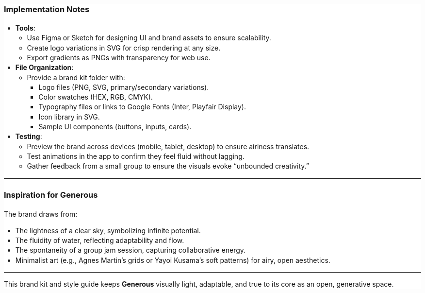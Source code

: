 
### **Implementation Notes**
- **Tools**:
  - Use Figma or Sketch for designing UI and brand assets to ensure scalability.
  - Create logo variations in SVG for crisp rendering at any size.
  - Export gradients as PNGs with transparency for web use.
- **File Organization**:
  - Provide a brand kit folder with:
    - Logo files (PNG, SVG, primary/secondary variations).
    - Color swatches (HEX, RGB, CMYK).
    - Typography files or links to Google Fonts (Inter, Playfair Display).
    - Icon library in SVG.
    - Sample UI components (buttons, inputs, cards).
- **Testing**:
  - Preview the brand across devices (mobile, tablet, desktop) to ensure airiness translates.
  - Test animations in the app to confirm they feel fluid without lagging.
  - Gather feedback from a small group to ensure the visuals evoke “unbounded creativity.”

---

### **Inspiration for Generous**
The brand draws from:
- The lightness of a clear sky, symbolizing infinite potential.
- The fluidity of water, reflecting adaptability and flow.
- The spontaneity of a group jam session, capturing collaborative energy.
- Minimalist art (e.g., Agnes Martin’s grids or Yayoi Kusama’s soft patterns) for airy, open aesthetics.

---

This brand kit and style guide keeps **Generous** visually light, adaptable, and true to its core as an open, generative space.